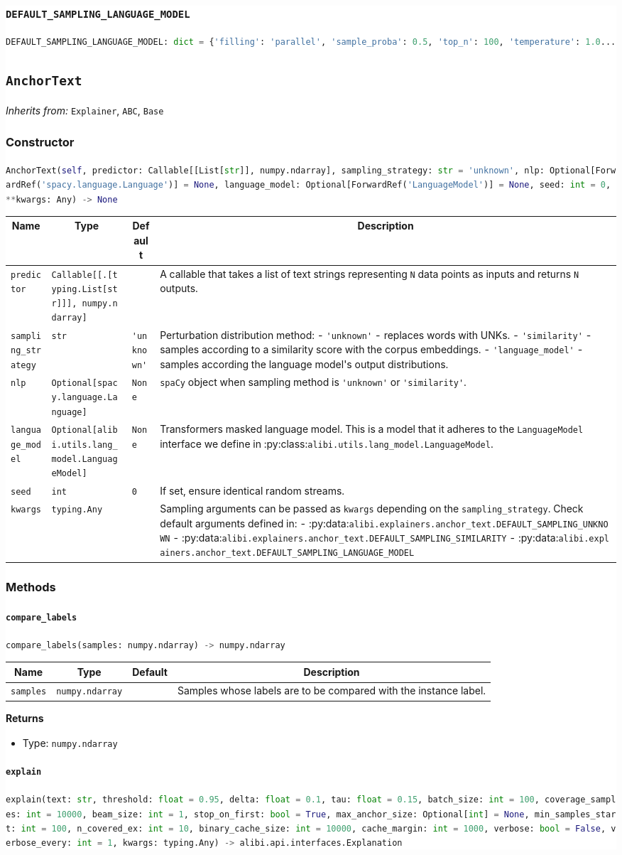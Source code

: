 ### `DEFAULT_SAMPLING_LANGUAGE_MODEL`
```python
DEFAULT_SAMPLING_LANGUAGE_MODEL: dict = {'filling': 'parallel', 'sample_proba': 0.5, 'top_n': 100, 'temperature': 1.0...
```

## `AnchorText`

_Inherits from:_ `Explainer`, `ABC`, `Base`

### Constructor

```python
AnchorText(self, predictor: Callable[[List[str]], numpy.ndarray], sampling_strategy: str = 'unknown', nlp: Optional[ForwardRef('spacy.language.Language')] = None, language_model: Optional[ForwardRef('LanguageModel')] = None, seed: int = 0, **kwargs: Any) -> None
```

| Name | Type | Default | Description |
| ---- | ---- | ------- | ----------- |
| `predictor` | `Callable[[.[typing.List[str]]], numpy.ndarray]` |  | A callable that takes a list of text strings representing `N` data points as inputs and returns `N` outputs. |
| `sampling_strategy` | `str` | `'unknown'` | Perturbation distribution method: - ``'unknown'`` - replaces words with UNKs. - ``'similarity'`` - samples according to a similarity score with the corpus embeddings. - ``'language_model'`` - samples according the language model's output distributions. |
| `nlp` | `Optional[spacy.language.Language]` | `None` | `spaCy` object when sampling method is ``'unknown'`` or ``'similarity'``. |
| `language_model` | `Optional[alibi.utils.lang_model.LanguageModel]` | `None` | Transformers masked language model. This is a model that it adheres to the `LanguageModel` interface we define in :py:class:`alibi.utils.lang_model.LanguageModel`. |
| `seed` | `int` | `0` | If set, ensure identical random streams. |
| `kwargs` | `typing.Any` |  | Sampling arguments can be passed as `kwargs` depending on the `sampling_strategy`. Check default arguments defined in: - :py:data:`alibi.explainers.anchor_text.DEFAULT_SAMPLING_UNKNOWN` - :py:data:`alibi.explainers.anchor_text.DEFAULT_SAMPLING_SIMILARITY` - :py:data:`alibi.explainers.anchor_text.DEFAULT_SAMPLING_LANGUAGE_MODEL` |

### Methods

#### `compare_labels`

```python
compare_labels(samples: numpy.ndarray) -> numpy.ndarray
```

| Name | Type | Default | Description |
| ---- | ---- | ------- | ----------- |
| `samples` | `numpy.ndarray` |  | Samples whose labels are to be compared with the instance label. |

**Returns**
- Type: `numpy.ndarray`

#### `explain`

```python
explain(text: str, threshold: float = 0.95, delta: float = 0.1, tau: float = 0.15, batch_size: int = 100, coverage_samples: int = 10000, beam_size: int = 1, stop_on_first: bool = True, max_anchor_size: Optional[int] = None, min_samples_start: int = 100, n_covered_ex: int = 10, binary_cache_size: int = 10000, cache_margin: int = 1000, verbose: bool = False, verbose_every: int = 1, kwargs: typing.Any) -> alibi.api.interfaces.Explanation
```
